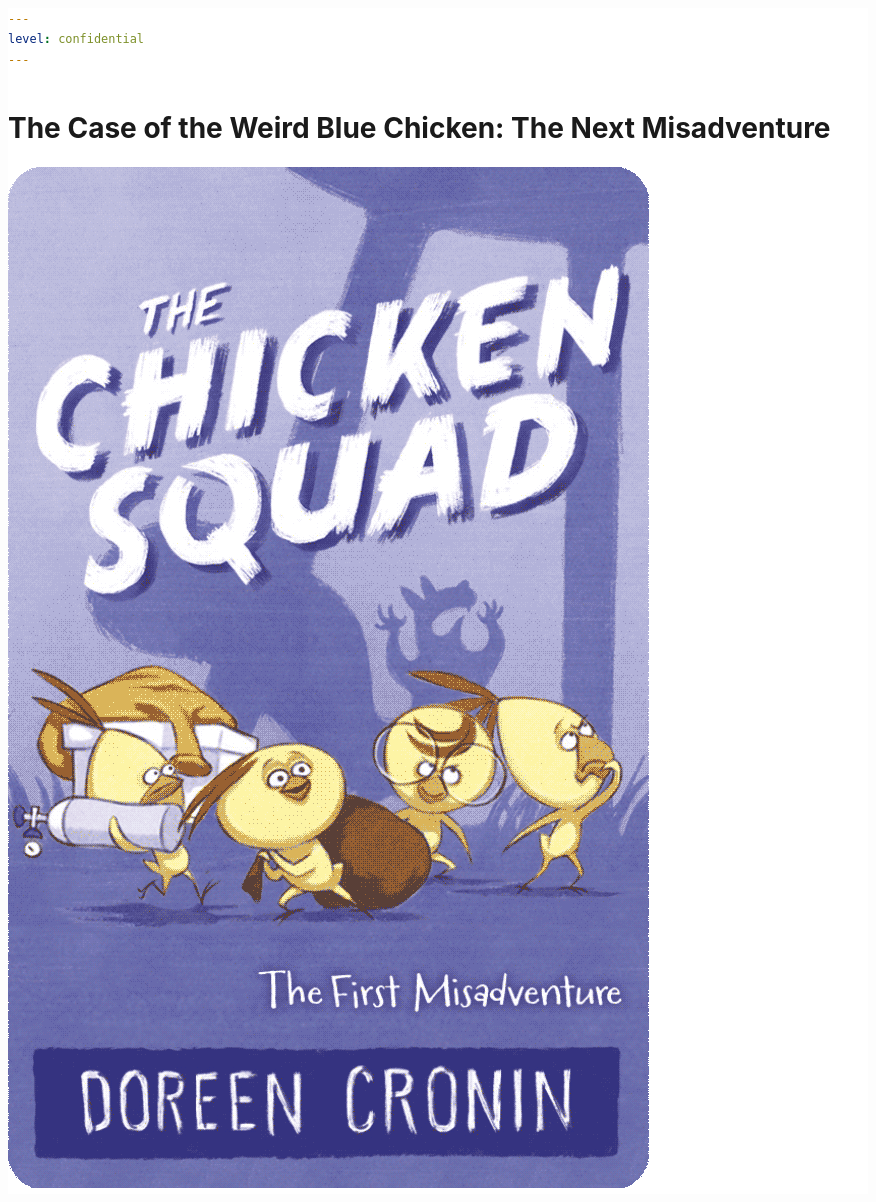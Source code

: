 ```yaml
---
level: confidential
---
```

# The Case of the Weird Blue Chicken: The Next Misadventure

![card_[7mli5].png](../../img/cards/card_[7mli5].png)

